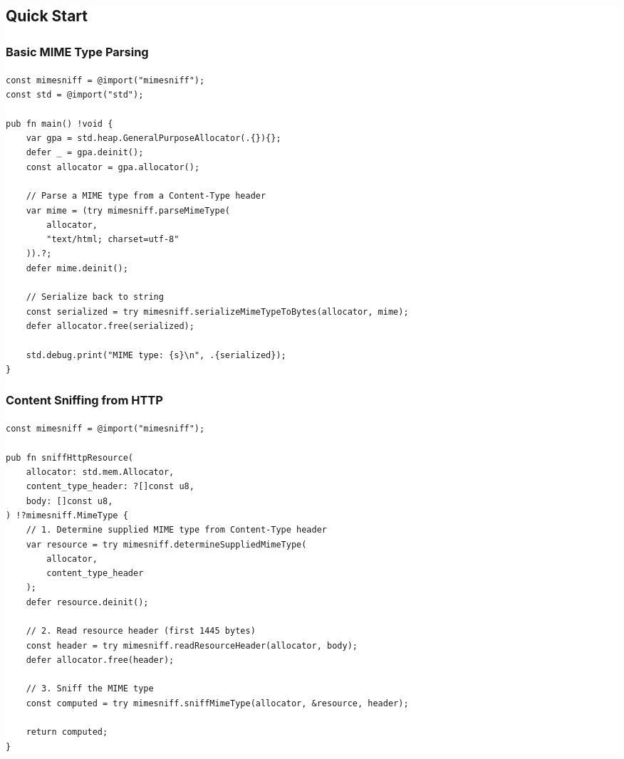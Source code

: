 ## Quick Start

### Basic MIME Type Parsing

```zig
const mimesniff = @import("mimesniff");
const std = @import("std");

pub fn main() !void {
    var gpa = std.heap.GeneralPurposeAllocator(.{}){};
    defer _ = gpa.deinit();
    const allocator = gpa.allocator();

    // Parse a MIME type from a Content-Type header
    var mime = (try mimesniff.parseMimeType(
        allocator,
        "text/html; charset=utf-8"
    )).?;
    defer mime.deinit();

    // Serialize back to string
    const serialized = try mimesniff.serializeMimeTypeToBytes(allocator, mime);
    defer allocator.free(serialized);

    std.debug.print("MIME type: {s}\n", .{serialized});
}
```

### Content Sniffing from HTTP

```zig
const mimesniff = @import("mimesniff");

pub fn sniffHttpResource(
    allocator: std.mem.Allocator,
    content_type_header: ?[]const u8,
    body: []const u8,
) !?mimesniff.MimeType {
    // 1. Determine supplied MIME type from Content-Type header
    var resource = try mimesniff.determineSuppliedMimeType(
        allocator,
        content_type_header
    );
    defer resource.deinit();

    // 2. Read resource header (first 1445 bytes)
    const header = try mimesniff.readResourceHeader(allocator, body);
    defer allocator.free(header);

    // 3. Sniff the MIME type
    const computed = try mimesniff.sniffMimeType(allocator, &resource, header);

    return computed;
}
```
